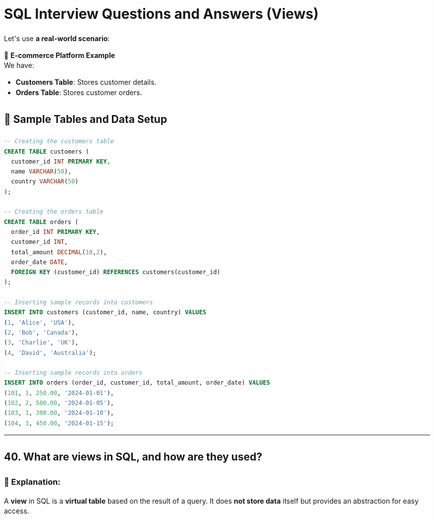 # SQL Interview Questions and Answers (Views)

Let's use **a real-world scenario**:  

📌 **E-commerce Platform Example**  
We have:
- **Customers Table**: Stores customer details.
- **Orders Table**: Stores customer orders.

## 📌 Sample Tables and Data Setup

```sql
-- Creating the customers table
CREATE TABLE customers (
  customer_id INT PRIMARY KEY,
  name VARCHAR(50),
  country VARCHAR(50)
);

-- Creating the orders table
CREATE TABLE orders (
  order_id INT PRIMARY KEY,
  customer_id INT,
  total_amount DECIMAL(10,2),
  order_date DATE,
  FOREIGN KEY (customer_id) REFERENCES customers(customer_id)
);

-- Inserting sample records into customers
INSERT INTO customers (customer_id, name, country) VALUES
(1, 'Alice', 'USA'),
(2, 'Bob', 'Canada'),
(3, 'Charlie', 'UK'),
(4, 'David', 'Australia');

-- Inserting sample records into orders
INSERT INTO orders (order_id, customer_id, total_amount, order_date) VALUES
(101, 1, 250.00, '2024-01-01'),
(102, 2, 500.00, '2024-01-05'),
(103, 1, 300.00, '2024-01-10'),
(104, 3, 450.00, '2024-01-15');
```

---

## 40. What are views in SQL, and how are they used?

### 🔹 Explanation:
A **view** in SQL is a **virtual table** based on the result of a query. It does **not store data** itself but provides an abstraction for easy access.
